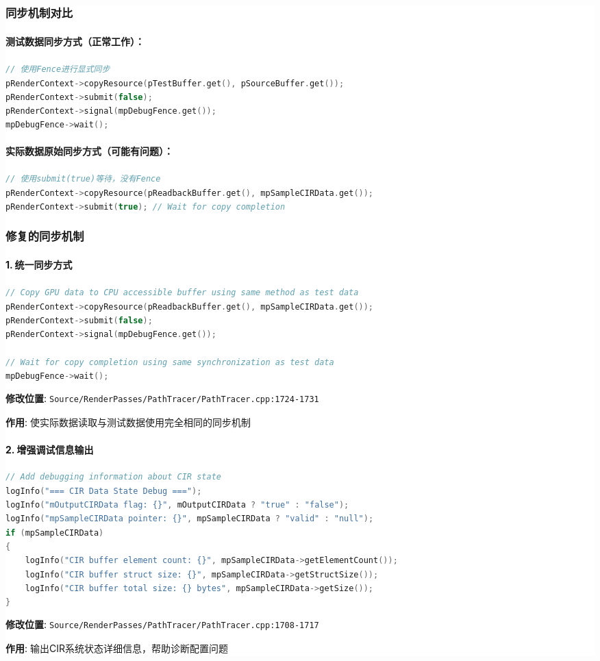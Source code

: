 ### 同步机制对比

#### 测试数据同步方式（正常工作）：
```cpp
// 使用Fence进行显式同步
pRenderContext->copyResource(pTestBuffer.get(), pSourceBuffer.get());
pRenderContext->submit(false);
pRenderContext->signal(mpDebugFence.get());
mpDebugFence->wait();
```

#### 实际数据原始同步方式（可能有问题）：
```cpp
// 使用submit(true)等待，没有Fence
pRenderContext->copyResource(pReadbackBuffer.get(), mpSampleCIRData.get());
pRenderContext->submit(true); // Wait for copy completion
```

### 修复的同步机制

#### 1. 统一同步方式

```cpp
// Copy GPU data to CPU accessible buffer using same method as test data
pRenderContext->copyResource(pReadbackBuffer.get(), mpSampleCIRData.get());
pRenderContext->submit(false);
pRenderContext->signal(mpDebugFence.get());

// Wait for copy completion using same synchronization as test data
mpDebugFence->wait();
```

**修改位置**: `Source/RenderPasses/PathTracer/PathTracer.cpp:1724-1731`

**作用**: 使实际数据读取与测试数据使用完全相同的同步机制

#### 2. 增强调试信息输出

```cpp
// Add debugging information about CIR state
logInfo("=== CIR Data State Debug ===");
logInfo("mOutputCIRData flag: {}", mOutputCIRData ? "true" : "false");
logInfo("mpSampleCIRData pointer: {}", mpSampleCIRData ? "valid" : "null");
if (mpSampleCIRData)
{
    logInfo("CIR buffer element count: {}", mpSampleCIRData->getElementCount());
    logInfo("CIR buffer struct size: {}", mpSampleCIRData->getStructSize());
    logInfo("CIR buffer total size: {} bytes", mpSampleCIRData->getSize());
}
```

**修改位置**: `Source/RenderPasses/PathTracer/PathTracer.cpp:1708-1717`

**作用**: 输出CIR系统状态详细信息，帮助诊断配置问题
